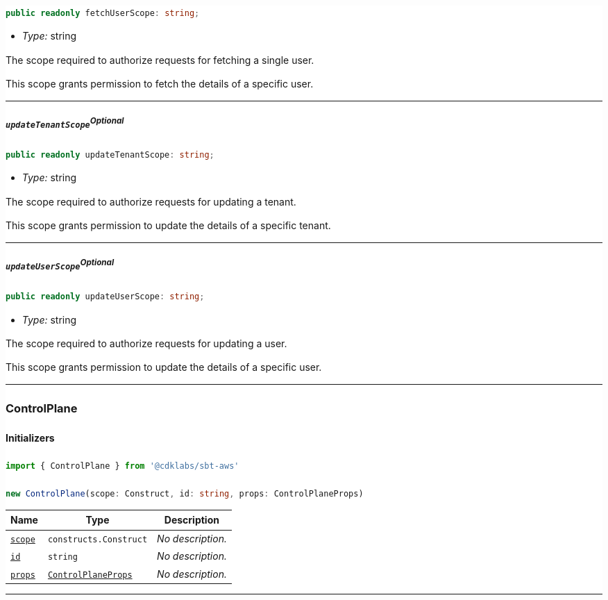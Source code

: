 ```typescript
public readonly fetchUserScope: string;
```

- *Type:* string

The scope required to authorize requests for fetching a single user.

This scope grants permission to fetch the details of a specific user.

---

##### `updateTenantScope`<sup>Optional</sup> <a name="updateTenantScope" id="@cdklabs/sbt-aws.CognitoAuth.property.updateTenantScope"></a>

```typescript
public readonly updateTenantScope: string;
```

- *Type:* string

The scope required to authorize requests for updating a tenant.

This scope grants permission to update the details of a specific tenant.

---

##### `updateUserScope`<sup>Optional</sup> <a name="updateUserScope" id="@cdklabs/sbt-aws.CognitoAuth.property.updateUserScope"></a>

```typescript
public readonly updateUserScope: string;
```

- *Type:* string

The scope required to authorize requests for updating a user.

This scope grants permission to update the details of a specific user.

---


### ControlPlane <a name="ControlPlane" id="@cdklabs/sbt-aws.ControlPlane"></a>

#### Initializers <a name="Initializers" id="@cdklabs/sbt-aws.ControlPlane.Initializer"></a>

```typescript
import { ControlPlane } from '@cdklabs/sbt-aws'

new ControlPlane(scope: Construct, id: string, props: ControlPlaneProps)
```

| **Name** | **Type** | **Description** |
| --- | --- | --- |
| <code><a href="#@cdklabs/sbt-aws.ControlPlane.Initializer.parameter.scope">scope</a></code> | <code>constructs.Construct</code> | *No description.* |
| <code><a href="#@cdklabs/sbt-aws.ControlPlane.Initializer.parameter.id">id</a></code> | <code>string</code> | *No description.* |
| <code><a href="#@cdklabs/sbt-aws.ControlPlane.Initializer.parameter.props">props</a></code> | <code><a href="#@cdklabs/sbt-aws.ControlPlaneProps">ControlPlaneProps</a></code> | *No description.* |

---